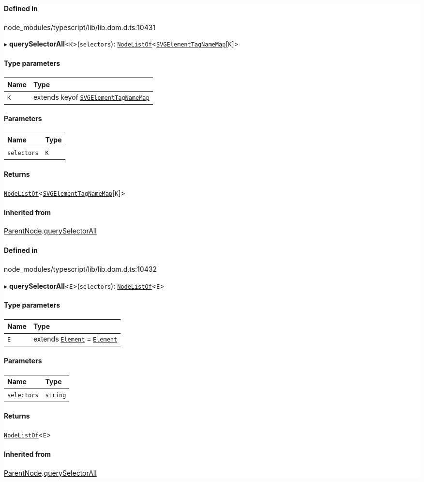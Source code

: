 #### Defined in

node_modules/typescript/lib/lib.dom.d.ts:10431

▸ **querySelectorAll**<`K`\>(`selectors`): [`NodeListOf`](input._internal_.NodeListOf.md)<[`SVGElementTagNameMap`](input._internal_.SVGElementTagNameMap.md)[`K`]\>

#### Type parameters

| Name | Type |
| :------ | :------ |
| `K` | extends keyof [`SVGElementTagNameMap`](input._internal_.SVGElementTagNameMap.md) |

#### Parameters

| Name | Type |
| :------ | :------ |
| `selectors` | `K` |

#### Returns

[`NodeListOf`](input._internal_.NodeListOf.md)<[`SVGElementTagNameMap`](input._internal_.SVGElementTagNameMap.md)[`K`]\>

#### Inherited from

[ParentNode](input._internal_.ParentNode.md).[querySelectorAll](input._internal_.ParentNode.md#queryselectorall)

#### Defined in

node_modules/typescript/lib/lib.dom.d.ts:10432

▸ **querySelectorAll**<`E`\>(`selectors`): [`NodeListOf`](input._internal_.NodeListOf.md)<`E`\>

#### Type parameters

| Name | Type |
| :------ | :------ |
| `E` | extends [`Element`](../modules/input._internal_.md#element) = [`Element`](../modules/input._internal_.md#element) |

#### Parameters

| Name | Type |
| :------ | :------ |
| `selectors` | `string` |

#### Returns

[`NodeListOf`](input._internal_.NodeListOf.md)<`E`\>

#### Inherited from

[ParentNode](input._internal_.ParentNode.md).[querySelectorAll](input._internal_.ParentNode.md#queryselectorall)
